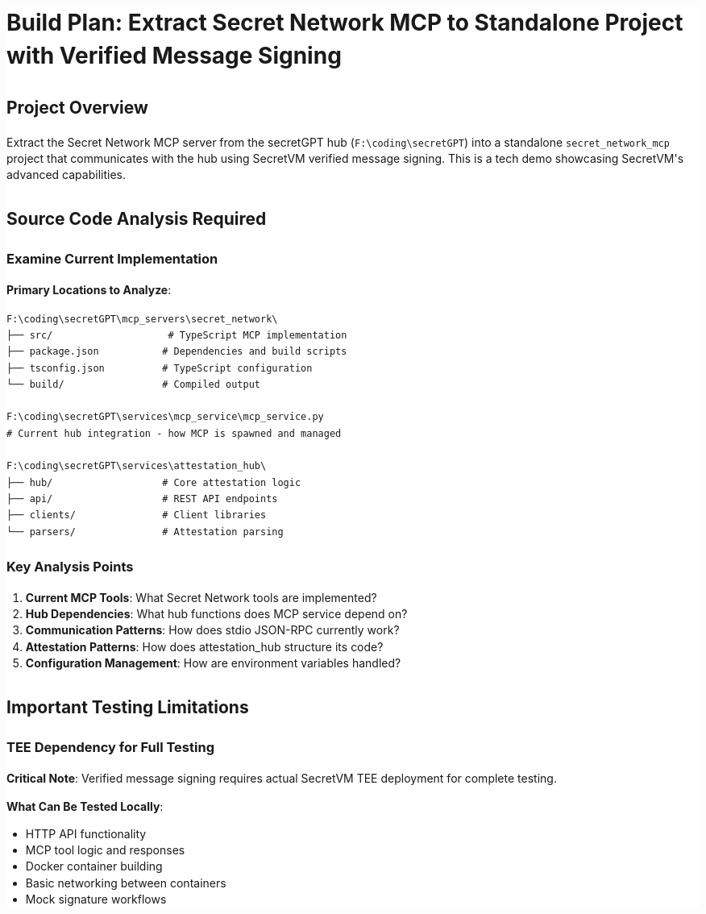 # Build Plan: Extract Secret Network MCP to Standalone Project with Verified Message Signing

## Project Overview
Extract the Secret Network MCP server from the secretGPT hub (`F:\coding\secretGPT`) into a standalone `secret_network_mcp` project that communicates with the hub using SecretVM verified message signing. This is a tech demo showcasing SecretVM's advanced capabilities.

## Source Code Analysis Required

### Examine Current Implementation
**Primary Locations to Analyze**:
```
F:\coding\secretGPT\mcp_servers\secret_network\
├── src/                    # TypeScript MCP implementation
├── package.json           # Dependencies and build scripts  
├── tsconfig.json          # TypeScript configuration
└── build/                 # Compiled output

F:\coding\secretGPT\services\mcp_service\mcp_service.py
# Current hub integration - how MCP is spawned and managed

F:\coding\secretGPT\services\attestation_hub\
├── hub/                   # Core attestation logic
├── api/                   # REST API endpoints  
├── clients/               # Client libraries
└── parsers/               # Attestation parsing
```

### Key Analysis Points
1. **Current MCP Tools**: What Secret Network tools are implemented?
2. **Hub Dependencies**: What hub functions does MCP service depend on?
3. **Communication Patterns**: How does stdio JSON-RPC currently work?
4. **Attestation Patterns**: How does attestation_hub structure its code?
5. **Configuration Management**: How are environment variables handled?

## Important Testing Limitations

### TEE Dependency for Full Testing
**Critical Note**: Verified message signing requires actual SecretVM TEE deployment for complete testing.

**What Can Be Tested Locally**:
- HTTP API functionality
- MCP tool logic and responses  
- Docker container building
- Basic networking between containers
- Mock signature workflows
